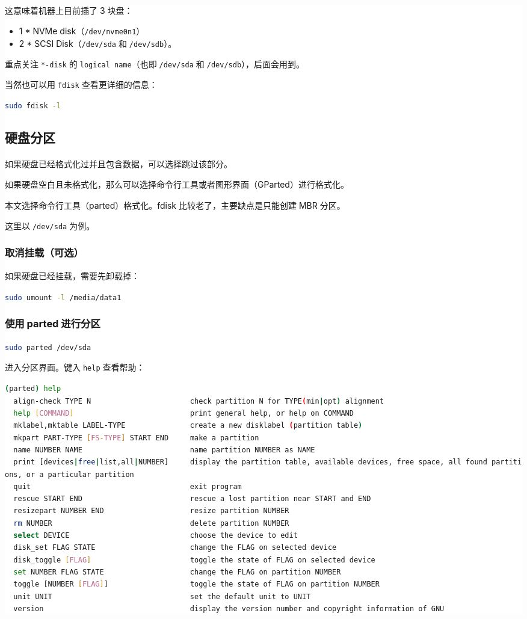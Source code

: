 这意味着机器上目前插了 3 块盘：
- 1 * NVMe disk（`/dev/nvme0n1`）
- 2 * SCSI Disk（`/dev/sda` 和 `/dev/sdb`）。

重点关注 `*-disk` 的 `logical name`（也即 `/dev/sda` 和 `/dev/sdb`），后面会用到。


当然也可以用 `fdisk` 查看更详细的信息：

```sh
sudo fdisk -l
```

## 硬盘分区

如果硬盘已经格式化过并且包含数据，可以选择跳过该部分。

如果硬盘空白且未格式化，那么可以选择命令行工具或者图形界面（GParted）进行格式化。

本文选择命令行工具<f>（parted）</f>格式化。fdisk 比较老了，主要缺点是只能创建 MBR 分区。

这里以 `/dev/sda` 为例。

### 取消挂载（可选）

如果硬盘已经挂载，需要先卸载掉：

```sh
sudo umount -l /media/data1
```

### 使用 parted 进行分区

```sh
sudo parted /dev/sda
```

进入分区界面。键入 `help` 查看帮助：

```sh
(parted) help
  align-check TYPE N                       check partition N for TYPE(min|opt) alignment
  help [COMMAND]                           print general help, or help on COMMAND
  mklabel,mktable LABEL-TYPE               create a new disklabel (partition table)
  mkpart PART-TYPE [FS-TYPE] START END     make a partition
  name NUMBER NAME                         name partition NUMBER as NAME
  print [devices|free|list,all|NUMBER]     display the partition table, available devices, free space, all found partitions, or a particular partition
  quit                                     exit program
  rescue START END                         rescue a lost partition near START and END
  resizepart NUMBER END                    resize partition NUMBER
  rm NUMBER                                delete partition NUMBER
  select DEVICE                            choose the device to edit
  disk_set FLAG STATE                      change the FLAG on selected device
  disk_toggle [FLAG]                       toggle the state of FLAG on selected device
  set NUMBER FLAG STATE                    change the FLAG on partition NUMBER
  toggle [NUMBER [FLAG]]                   toggle the state of FLAG on partition NUMBER
  unit UNIT                                set the default unit to UNIT
  version                                  display the version number and copyright information of GNU
```
